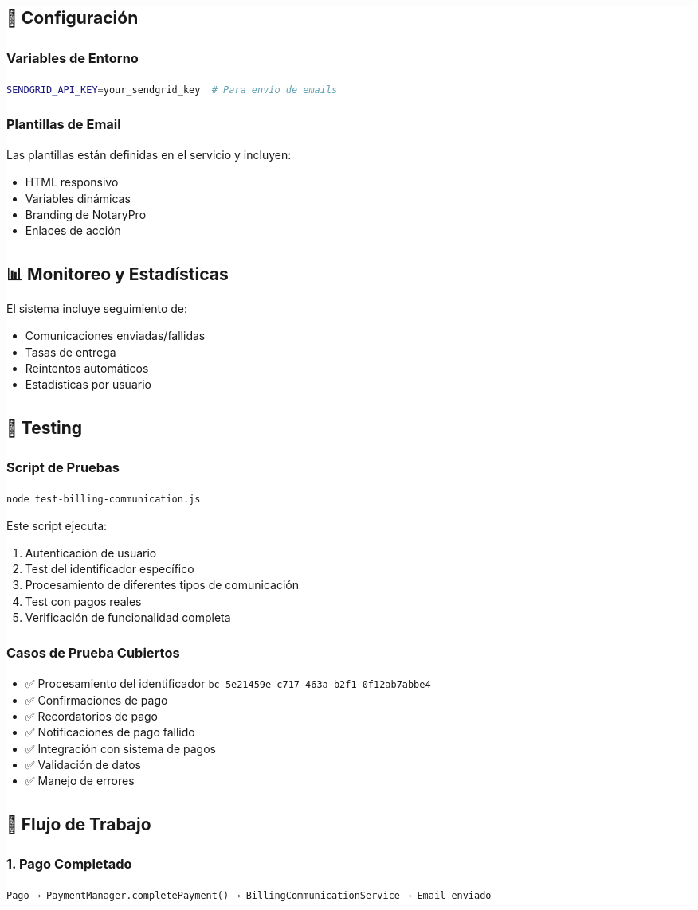 ## 🔧 Configuración

### Variables de Entorno
```bash
SENDGRID_API_KEY=your_sendgrid_key  # Para envío de emails
```

### Plantillas de Email
Las plantillas están definidas en el servicio y incluyen:
- HTML responsivo
- Variables dinámicas
- Branding de NotaryPro
- Enlaces de acción

## 📊 Monitoreo y Estadísticas

El sistema incluye seguimiento de:
- Comunicaciones enviadas/fallidas
- Tasas de entrega
- Reintentos automáticos
- Estadísticas por usuario

## 🧪 Testing

### Script de Pruebas
```bash
node test-billing-communication.js
```

Este script ejecuta:
1. Autenticación de usuario
2. Test del identificador específico
3. Procesamiento de diferentes tipos de comunicación
4. Test con pagos reales
5. Verificación de funcionalidad completa

### Casos de Prueba Cubiertos
- ✅ Procesamiento del identificador `bc-5e21459e-c717-463a-b2f1-0f12ab7abbe4`
- ✅ Confirmaciones de pago
- ✅ Recordatorios de pago
- ✅ Notificaciones de pago fallido
- ✅ Integración con sistema de pagos
- ✅ Validación de datos
- ✅ Manejo de errores

## 🔄 Flujo de Trabajo

### 1. Pago Completado
```
Pago → PaymentManager.completePayment() → BillingCommunicationService → Email enviado
```
